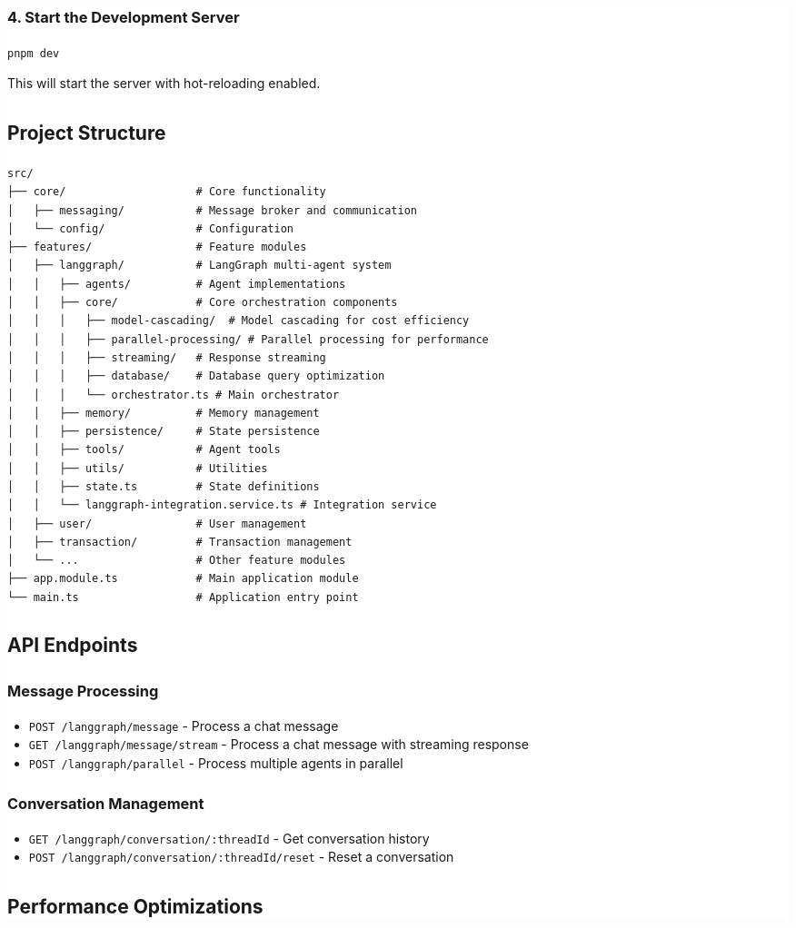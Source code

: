 ### 4. Start the Development Server

```bash
pnpm dev
```

This will start the server with hot-reloading enabled.

## Project Structure

```
src/
├── core/                    # Core functionality
│   ├── messaging/           # Message broker and communication
│   └── config/              # Configuration
├── features/                # Feature modules
│   ├── langgraph/           # LangGraph multi-agent system
│   │   ├── agents/          # Agent implementations
│   │   ├── core/            # Core orchestration components
│   │   │   ├── model-cascading/  # Model cascading for cost efficiency
│   │   │   ├── parallel-processing/ # Parallel processing for performance
│   │   │   ├── streaming/   # Response streaming
│   │   │   ├── database/    # Database query optimization
│   │   │   └── orchestrator.ts # Main orchestrator
│   │   ├── memory/          # Memory management
│   │   ├── persistence/     # State persistence
│   │   ├── tools/           # Agent tools
│   │   ├── utils/           # Utilities
│   │   ├── state.ts         # State definitions
│   │   └── langgraph-integration.service.ts # Integration service
│   ├── user/                # User management
│   ├── transaction/         # Transaction management
│   └── ...                  # Other feature modules
├── app.module.ts            # Main application module
└── main.ts                  # Application entry point
```

## API Endpoints

### Message Processing

- `POST /langgraph/message` - Process a chat message
- `GET /langgraph/message/stream` - Process a chat message with streaming response
- `POST /langgraph/parallel` - Process multiple agents in parallel

### Conversation Management

- `GET /langgraph/conversation/:threadId` - Get conversation history
- `POST /langgraph/conversation/:threadId/reset` - Reset a conversation

## Performance Optimizations
